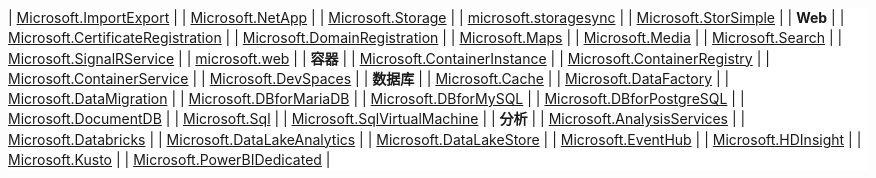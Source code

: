 | [Microsoft.ImportExport](#microsoftimportexport) |
| [Microsoft.NetApp](#microsoftnetapp) |
| [Microsoft.Storage](#microsoftstorage) |
| [microsoft.storagesync](#microsoftstoragesync) |
| [Microsoft.StorSimple](#microsoftstorsimple) |
| **Web** |
| [Microsoft.CertificateRegistration](#microsoftcertificateregistration) |
| [Microsoft.DomainRegistration](#microsoftdomainregistration) |
| [Microsoft.Maps](#microsoftmaps) |
| [Microsoft.Media](#microsoftmedia) |
| [Microsoft.Search](#microsoftsearch) |
| [Microsoft.SignalRService](#microsoftsignalrservice) |
| [microsoft.web](#microsoftweb) |
| **容器** |
| [Microsoft.ContainerInstance](#microsoftcontainerinstance) |
| [Microsoft.ContainerRegistry](#microsoftcontainerregistry) |
| [Microsoft.ContainerService](#microsoftcontainerservice) |
| [Microsoft.DevSpaces](#microsoftdevspaces) |
| **数据库** |
| [Microsoft.Cache](#microsoftcache) |
| [Microsoft.DataFactory](#microsoftdatafactory) |
| [Microsoft.DataMigration](#microsoftdatamigration) |
| [Microsoft.DBforMariaDB](#microsoftdbformariadb) |
| [Microsoft.DBforMySQL](#microsoftdbformysql) |
| [Microsoft.DBforPostgreSQL](#microsoftdbforpostgresql) |
| [Microsoft.DocumentDB](#microsoftdocumentdb) |
| [Microsoft.Sql](#microsoftsql) |
| [Microsoft.SqlVirtualMachine](#microsoftsqlvirtualmachine) |
| **分析** |
| [Microsoft.AnalysisServices](#microsoftanalysisservices) |
| [Microsoft.Databricks](#microsoftdatabricks) |
| [Microsoft.DataLakeAnalytics](#microsoftdatalakeanalytics) |
| [Microsoft.DataLakeStore](#microsoftdatalakestore) |
| [Microsoft.EventHub](#microsofteventhub) |
| [Microsoft.HDInsight](#microsofthdinsight) |
| [Microsoft.Kusto](#microsoftkusto) |
| [Microsoft.PowerBIDedicated](#microsoftpowerbidedicated) |